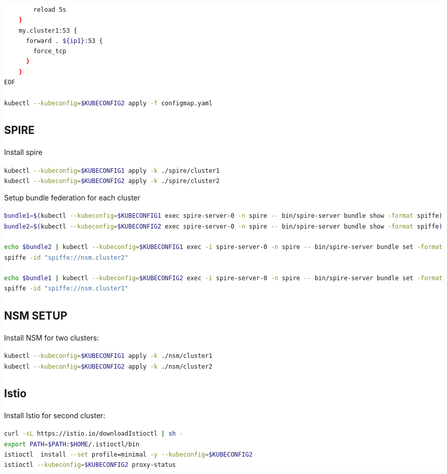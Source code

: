 ```bash
        reload 5s
    }
    my.cluster1:53 {
      forward . ${ip1}:53 {
        force_tcp
      }
    }
EOF

kubectl --kubeconfig=$KUBECONFIG2 apply -f configmap.yaml
```

## SPIRE

Install spire
```bash
kubectl --kubeconfig=$KUBECONFIG1 apply -k ./spire/cluster1
kubectl --kubeconfig=$KUBECONFIG2 apply -k ./spire/cluster2
```

Setup bundle federation for each cluster
```bash
bundle1=$(kubectl --kubeconfig=$KUBECONFIG1 exec spire-server-0 -n spire -- bin/spire-server bundle show -format spiffe)
bundle2=$(kubectl --kubeconfig=$KUBECONFIG2 exec spire-server-0 -n spire -- bin/spire-server bundle show -format spiffe)

echo $bundle2 | kubectl --kubeconfig=$KUBECONFIG1 exec -i spire-server-0 -n spire -- bin/spire-server bundle set -format spiffe -id "spiffe://nsm.cluster2"

echo $bundle1 | kubectl --kubeconfig=$KUBECONFIG2 exec -i spire-server-0 -n spire -- bin/spire-server bundle set -format spiffe -id "spiffe://nsm.cluster1"
```



## NSM SETUP

Install NSM for two clusters:
```bash
kubectl --kubeconfig=$KUBECONFIG1 apply -k ./nsm/cluster1
kubectl --kubeconfig=$KUBECONFIG2 apply -k ./nsm/cluster2
```


## Istio

Install Istio for second cluster:
```bash
curl -sL https://istio.io/downloadIstioctl | sh -
export PATH=$PATH:$HOME/.istioctl/bin
istioctl  install --set profile=minimal -y --kubeconfig=$KUBECONFIG2
istioctl --kubeconfig=$KUBECONFIG2 proxy-status
```
